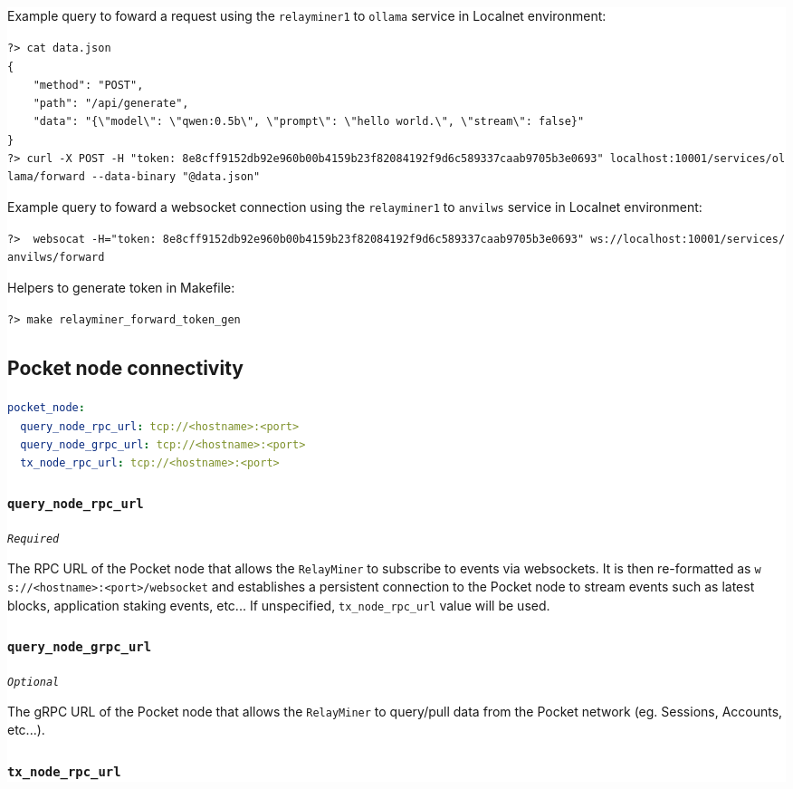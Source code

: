Example query to foward a request using the `relayminer1` to `ollama` service in Localnet environment:

```shell
?> cat data.json
{
    "method": "POST",
    "path": "/api/generate",
    "data": "{\"model\": \"qwen:0.5b\", \"prompt\": \"hello world.\", \"stream\": false}"
}
?> curl -X POST -H "token: 8e8cff9152db92e960b00b4159b23f82084192f9d6c589337caab9705b3e0693" localhost:10001/services/ollama/forward --data-binary "@data.json"
```

Example query to foward a websocket connection using the  `relayminer1` to `anvilws` service in Localnet environment:

```shell
?>  websocat -H="token: 8e8cff9152db92e960b00b4159b23f82084192f9d6c589337caab9705b3e0693" ws://localhost:10001/services/anvilws/forward
```

Helpers to generate token in Makefile:

```shell
?> make relayminer_forward_token_gen
```

## Pocket node connectivity

```yaml
pocket_node:
  query_node_rpc_url: tcp://<hostname>:<port>
  query_node_grpc_url: tcp://<hostname>:<port>
  tx_node_rpc_url: tcp://<hostname>:<port>
```

### `query_node_rpc_url`

_`Required`_

The RPC URL of the Pocket node that allows the `RelayMiner` to subscribe to events
via websockets. It is then re-formatted as `ws://<hostname>:<port>/websocket`
and establishes a persistent connection to the Pocket node to stream events such as
latest blocks, application staking events, etc...
If unspecified, `tx_node_rpc_url` value will be used.

### `query_node_grpc_url`

_`Optional`_

The gRPC URL of the Pocket node that allows the `RelayMiner` to query/pull data from
the Pocket network (eg. Sessions, Accounts, etc...).

### `tx_node_rpc_url`
